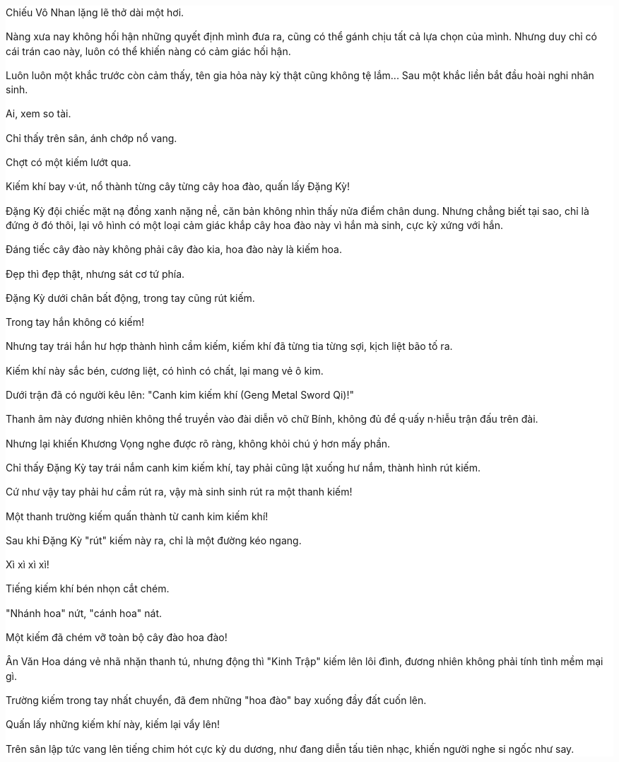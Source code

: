 Chiếu Vô Nhan lặng lẽ thở dài một hơi.

Nàng xưa nay không hối hận những quyết định mình đưa ra, cũng có thể gánh chịu tất cả lựa chọn của mình. Nhưng duy chỉ có cái trán cao này, luôn có thể khiến nàng có cảm giác hối hận.

Luôn luôn một khắc trước còn cảm thấy, tên gia hỏa này kỳ thật cũng không tệ lắm... Sau một khắc liền bắt đầu hoài nghi nhân sinh.

Ai, xem so tài.

Chỉ thấy trên sân, ánh chớp nổ vang.

Chợt có một kiếm lướt qua.

Kiếm khí bay v·út, nổ thành từng cây từng cây hoa đào, quấn lấy Đặng Kỳ!

Đặng Kỳ đội chiếc mặt nạ đồng xanh nặng nề, căn bản không nhìn thấy nửa điểm chân dung. Nhưng chẳng biết tại sao, chỉ là đứng ở đó thôi, lại vô hình có một loại cảm giác khắp cây hoa đào này vì hắn mà sinh, cực kỳ xứng với hắn.

Đáng tiếc cây đào này không phải cây đào kia, hoa đào này là kiếm hoa.

Đẹp thì đẹp thật, nhưng sát cơ tứ phía.

Đặng Kỳ dưới chân bất động, trong tay cũng rút kiếm.

Trong tay hắn không có kiếm!

Nhưng tay trái hắn hư hợp thành hình cầm kiếm, kiếm khí đã từng tia từng sợi, kịch liệt bão tố ra.

Kiếm khí này sắc bén, cương liệt, có hình có chất, lại mang vẻ ô kim.

Dưới trận đã có người kêu lên: "Canh kim kiếm khí (Geng Metal Sword Qi)!"

Thanh âm này đương nhiên không thể truyền vào đài diễn võ chữ Bính, không đủ để q·uấy n·hiễu trận đấu trên đài.

Nhưng lại khiến Khương Vọng nghe được rõ ràng, không khỏi chú ý hơn mấy phần.

Chỉ thấy Đặng Kỳ tay trái nắm canh kim kiếm khí, tay phải cũng lật xuống hư nắm, thành hình rút kiếm.

Cứ như vậy tay phải hư cầm rút ra, vậy mà sinh sinh rút ra một thanh kiếm!

Một thanh trường kiếm quấn thành từ canh kim kiếm khí!

Sau khi Đặng Kỳ "rút" kiếm này ra, chỉ là một đường kéo ngang.

Xì xì xì xì!

Tiếng kiếm khí bén nhọn cắt chém.

"Nhánh hoa" nứt, "cánh hoa" nát.

Một kiếm đã chém vỡ toàn bộ cây đào hoa đào!

Ân Văn Hoa dáng vẻ nhã nhặn thanh tú, nhưng động thì "Kinh Trập" kiếm lên lôi đình, đương nhiên không phải tính tình mềm mại gì.

Trường kiếm trong tay nhất chuyển, đã đem những "hoa đào" bay xuống đầy đất cuốn lên.

Quấn lấy những kiếm khí này, kiếm lại vẩy lên!

Trên sân lập tức vang lên tiếng chim hót cực kỳ du dương, như đang diễn tấu tiên nhạc, khiến người nghe si ngốc như say.
